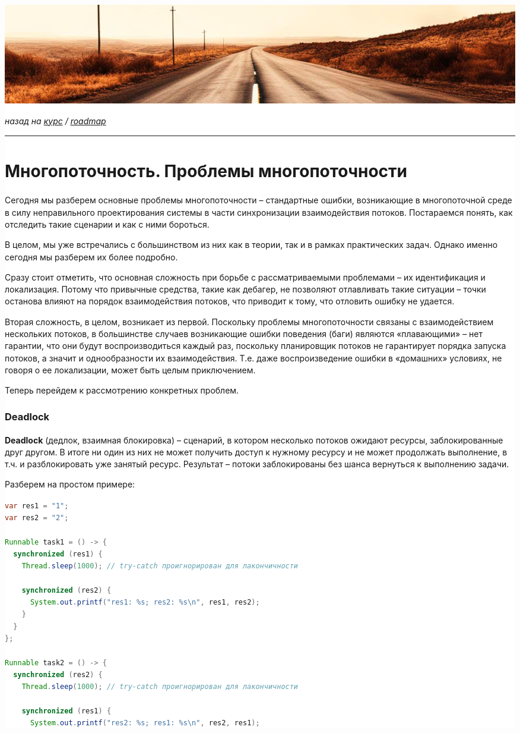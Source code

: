 ![](../../common_files/header.png)

*назад на [курс](../../course.md) / [roadmap](../../roadmap.md)*

***

   

Многопоточность. Проблемы многопоточности
=========================================

Сегодня мы разберем основные проблемы многопоточности – стандартные ошибки, возникающие в многопоточной среде в силу неправильного проектирования системы в части синхронизации взаимодействия потоков. Постараемся понять, как отследить такие сценарии и как с ними бороться.

В целом, мы уже встречались с большинством из них как в теории, так и в рамках практических задач. Однако именно сегодня мы разберем их более подробно.

Сразу стоит отметить, что основная сложность при борьбе с рассматриваемыми проблемами – их идентификация и локализация. Потому что привычные средства, такие как дебагер, не позволяют отлавливать такие ситуации – точки останова влияют на порядок взаимодействия потоков, что приводит к тому, что отловить ошибку не удается.

Вторая сложность, в целом, возникает из первой. Поскольку проблемы многопоточности связаны с взаимодействием нескольких потоков, в большинстве случаев возникающие ошибки поведения (баги) являются «плавающими» – нет гарантии, что они будут воспроизводиться каждый раз, поскольку планировщик потоков не гарантирует порядка запуска потоков, а значит и однообразности их взаимодействия. Т.е. даже воспроизведение ошибки в «домашних» условиях, не говоря о ее локализации, может быть целым приключением.

Теперь перейдем к рассмотрению конкретных проблем.

### Deadlock

**Deadlock** (дедлок, взаимная блокировка) – сценарий, в котором несколько потоков ожидают ресурсы, заблокированные друг другом. В итоге ни один из них не может получить доступ к нужному ресурсу и не может продолжать выполнение, в т.ч. и разблокировать уже занятый ресурс. Результат – потоки заблокированы без шанса вернуться к выполнению задачи.

Разберем на простом примере:

```java
var res1 = "1";
var res2 = "2";

Runnable task1 = () -> {
  synchronized (res1) {
    Thread.sleep(1000); // try-catch проигнорирован для лакончичности

    synchronized (res2) {
      System.out.printf("res1: %s; res2: %s\n", res1, res2);
    }
  }
};

Runnable task2 = () -> {
  synchronized (res2) {
    Thread.sleep(1000); // try-catch проигнорирован для лакончичности

    synchronized (res1) {
      System.out.printf("res2: %s; res1: %s\n", res2, res1);
```
